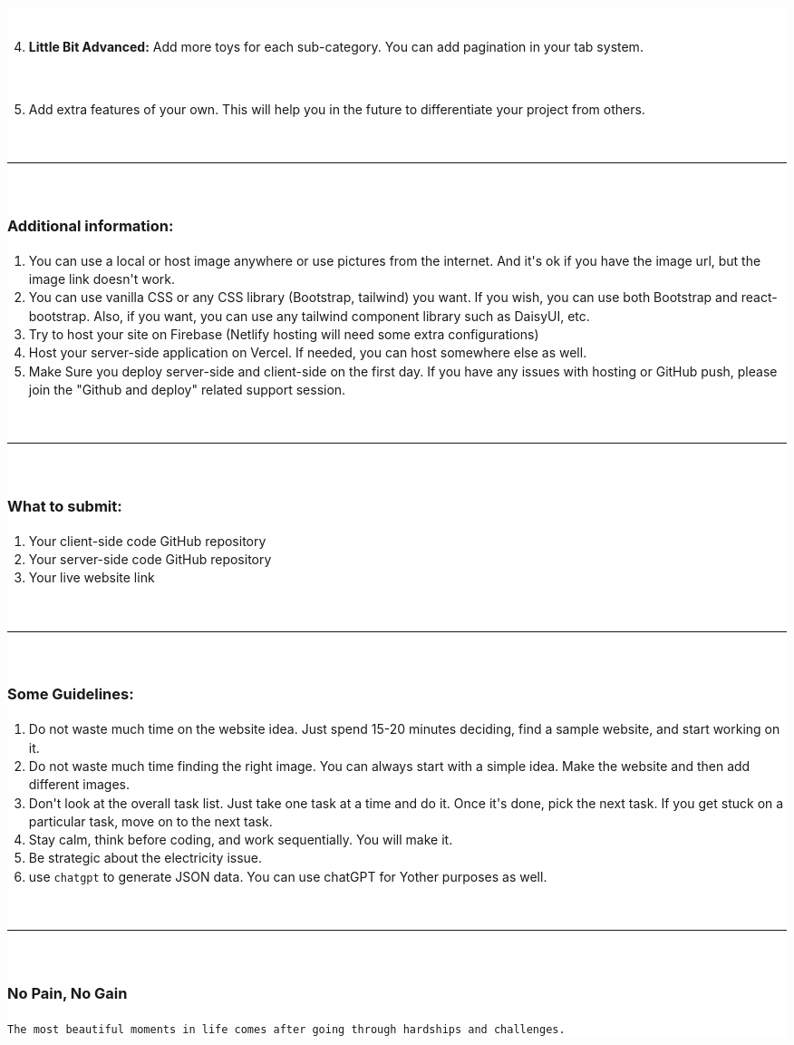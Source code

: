 <br/>

4. **Little Bit Advanced:** Add more toys for each sub-category. You can add pagination in your tab system.

<br/>

5. Add extra features of your own. This will help you in the future to differentiate your project from others.

<br/>
<hr/>
<br/>

### **Additional information:**

1. You can use a local or host image anywhere or use pictures from the internet. And it's ok if you have the image url, but the image link doesn't work.
2. You can use vanilla CSS or any CSS library (Bootstrap, tailwind) you want. If you wish, you can use both Bootstrap and react-bootstrap. Also, if you want, you can use any tailwind component library such as DaisyUI, etc.
3. Try to host your site on Firebase (Netlify hosting will need some extra configurations)
4. Host your server-side application on Vercel. If needed, you can host somewhere else as well.
4. Make Sure you deploy server-side and client-side on the first day. If you have any issues with hosting or GitHub push, please join the "Github and deploy" related support session.

<br/>
<hr/>
<br/>

### **What to submit:**

1. Your client-side code GitHub repository
2. Your server-side code GitHub repository
3. Your live website link

<br/>
<hr/>
<br/>

### **Some Guidelines:**

1. Do not waste much time on the website idea. Just spend 15-20 minutes deciding, find a sample website, and start working on it.
2. Do not waste much time finding the right image. You can always start with a simple idea. Make the website and then add different images.
3. Don't look at the overall task list. Just take one task at a time and do it. Once it's done, pick the next task. If you get stuck on a particular task, move on to the next task.
4. Stay calm, think before coding, and work sequentially. You will make it.
5. Be strategic about the electricity issue.
6. use `chatgpt` to generate JSON data. You can use chatGPT for Yother purposes as well.

<br/>
<hr/>
<br/>

### No Pain, No Gain

`The most beautiful moments in life comes after going through hardships and challenges.`
